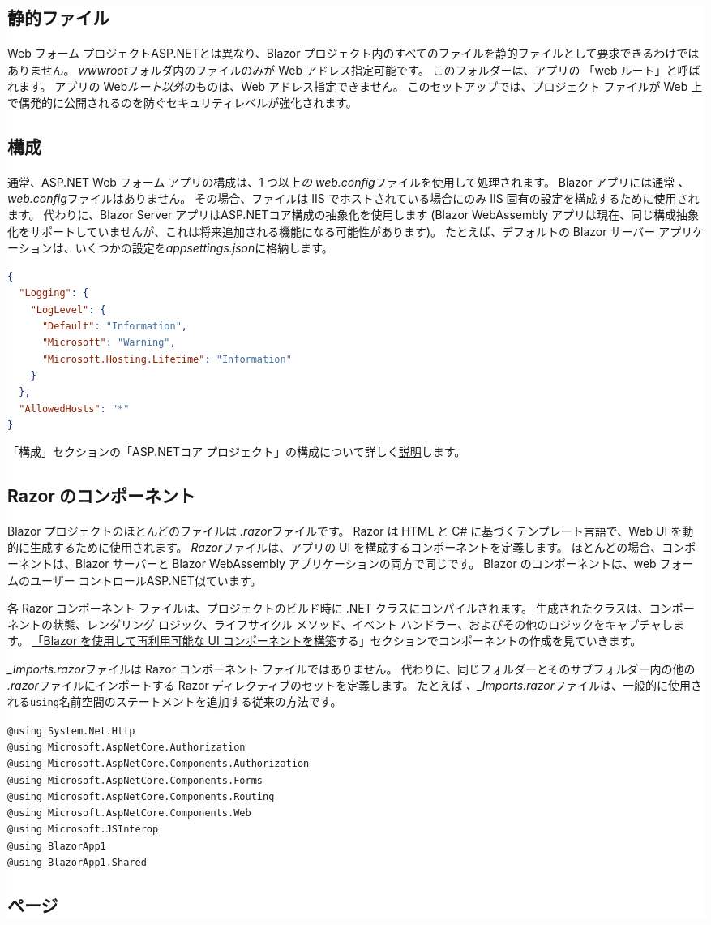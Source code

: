 ## <a name="static-files"></a>静的ファイル

Web フォーム プロジェクトASP.NETとは異なり、Blazor プロジェクト内のすべてのファイルを静的ファイルとして要求できるわけではありません。 *wwwroot*フォルダ内のファイルのみが Web アドレス指定可能です。 このフォルダーは、アプリの 「web ルート」と呼ばれます。 アプリの Web*ルート以外*のものは、Web アドレス指定できません。 このセットアップでは、プロジェクト ファイルが Web 上で偶発的に公開されるのを防ぐセキュリティレベルが強化されます。

## <a name="configuration"></a>構成

通常、ASP.NET Web フォーム アプリの構成は、1 つ以上*の web.config*ファイルを使用して処理されます。 Blazor アプリには通常 *、web.config*ファイルはありません。 その場合、ファイルは IIS でホストされている場合にのみ IIS 固有の設定を構成するために使用されます。 代わりに、Blazor Server アプリはASP.NETコア構成の抽象化を使用します (Blazor WebAssembly アプリは現在、同じ構成抽象化をサポートしていませんが、これは将来追加される機能になる可能性があります)。 たとえば、デフォルトの Blazor サーバー アプリケーションは、いくつかの設定を*appsettings.json*に格納します。

```json
{
  "Logging": {
    "LogLevel": {
      "Default": "Information",
      "Microsoft": "Warning",
      "Microsoft.Hosting.Lifetime": "Information"
    }
  },
  "AllowedHosts": "*"
}
```

「構成」セクションの「ASP.NETコア プロジェクト」の構成について詳しく[説明](./config.md)します。

## <a name="razor-components"></a>Razor のコンポーネント

Blazor プロジェクトのほとんどのファイルは *.razor*ファイルです。 Razor は HTML と C# に基づくテンプレート言語で、Web UI を動的に生成するために使用されます。 *Razor*ファイルは、アプリの UI を構成するコンポーネントを定義します。 ほとんどの場合、コンポーネントは、Blazor サーバーと Blazor WebAssembly アプリケーションの両方で同じです。 Blazor のコンポーネントは、web フォームのユーザー コントロールASP.NET似ています。

各 Razor コンポーネント ファイルは、プロジェクトのビルド時に .NET クラスにコンパイルされます。 生成されたクラスは、コンポーネントの状態、レンダリング ロジック、ライフサイクル メソッド、イベント ハンドラー、およびその他のロジックをキャプチャします。 [「Blazor を使用して再利用可能な UI コンポーネントを構築](./components.md)する」セクションでコンポーネントの作成を見ていきます。

*_Imports.razor*ファイルは Razor コンポーネント ファイルではありません。 代わりに、同じフォルダーとそのサブフォルダー内の他の *.razor*ファイルにインポートする Razor ディレクティブのセットを定義します。 たとえば *、_Imports.razor*ファイルは、一般的に使用される`using`名前空間のステートメントを追加する従来の方法です。

```razor
@using System.Net.Http
@using Microsoft.AspNetCore.Authorization
@using Microsoft.AspNetCore.Components.Authorization
@using Microsoft.AspNetCore.Components.Forms
@using Microsoft.AspNetCore.Components.Routing
@using Microsoft.AspNetCore.Components.Web
@using Microsoft.JSInterop
@using BlazorApp1
@using BlazorApp1.Shared
```

## <a name="pages"></a>ページ
